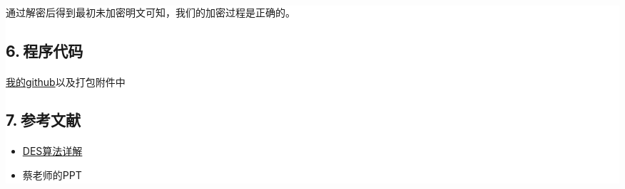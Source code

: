 通过解密后得到最初未加密明文可知，我们的加密过程是正确的。

## 6. 程序代码

[我的github](https://github.com/wyxwyx46941930/DES)以及打包附件中

## 7. 参考文献

- [DES算法详解](https://www.cnblogs.com/songwenlong/p/5944139.html)

- 蔡老师的PPT







